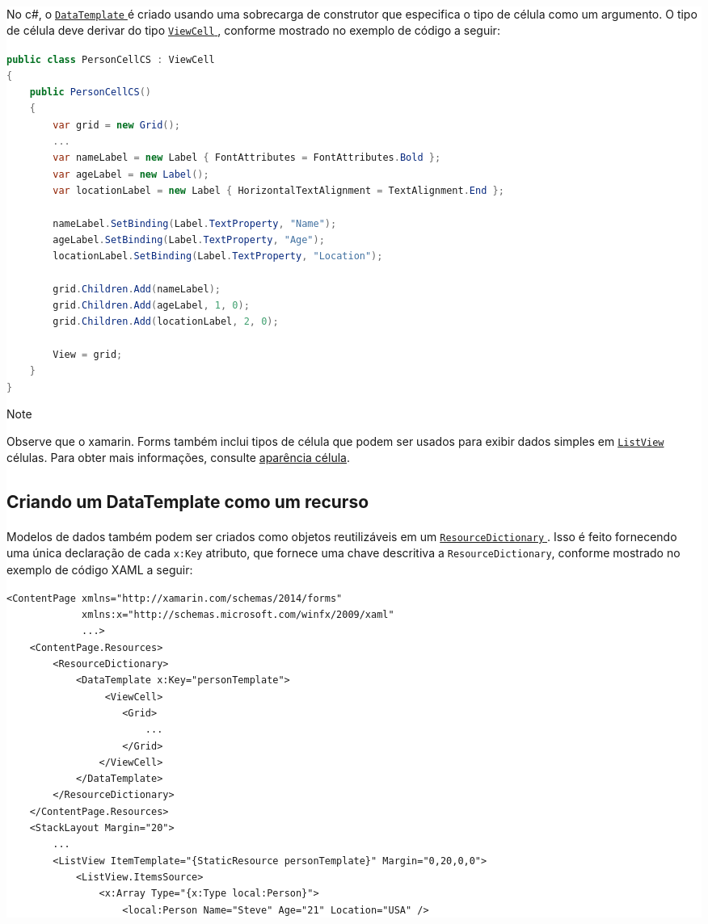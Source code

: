 No c#, o [ `DataTemplate` ](https://developer.xamarin.com/api/type/Xamarin.Forms.DataTemplate/) é criado usando uma sobrecarga de construtor que especifica o tipo de célula como um argumento. O tipo de célula deve derivar do tipo [ `ViewCell` ](https://developer.xamarin.com/api/type/Xamarin.Forms.ViewCell/), conforme mostrado no exemplo de código a seguir:

```csharp
public class PersonCellCS : ViewCell
{
    public PersonCellCS()
    {
        var grid = new Grid();
        ...
        var nameLabel = new Label { FontAttributes = FontAttributes.Bold };
        var ageLabel = new Label();
        var locationLabel = new Label { HorizontalTextAlignment = TextAlignment.End };

        nameLabel.SetBinding(Label.TextProperty, "Name");
        ageLabel.SetBinding(Label.TextProperty, "Age");
        locationLabel.SetBinding(Label.TextProperty, "Location");

        grid.Children.Add(nameLabel);
        grid.Children.Add(ageLabel, 1, 0);
        grid.Children.Add(locationLabel, 2, 0);

        View = grid;
    }
}
```

> [!NOTE]
> Observe que o xamarin. Forms também inclui tipos de célula que podem ser usados para exibir dados simples em [ `ListView` ](https://developer.xamarin.com/api/type/Xamarin.Forms.ListView/) células. Para obter mais informações, consulte [aparência célula](~/xamarin-forms/user-interface/listview/customizing-cell-appearance.md).

<a name="resource" />

## <a name="creating-a-datatemplate-as-a-resource"></a>Criando um DataTemplate como um recurso

Modelos de dados também podem ser criados como objetos reutilizáveis em um [ `ResourceDictionary` ](https://developer.xamarin.com/api/type/Xamarin.Forms.ResourceDictionary/). Isso é feito fornecendo uma única declaração de cada `x:Key` atributo, que fornece uma chave descritiva a `ResourceDictionary`, conforme mostrado no exemplo de código XAML a seguir:

```xaml
<ContentPage xmlns="http://xamarin.com/schemas/2014/forms"
             xmlns:x="http://schemas.microsoft.com/winfx/2009/xaml"
             ...>
    <ContentPage.Resources>
        <ResourceDictionary>
            <DataTemplate x:Key="personTemplate">
                 <ViewCell>
                    <Grid>
                        ...
                    </Grid>
                </ViewCell>
            </DataTemplate>
        </ResourceDictionary>
    </ContentPage.Resources>
    <StackLayout Margin="20">
        ...
        <ListView ItemTemplate="{StaticResource personTemplate}" Margin="0,20,0,0">
            <ListView.ItemsSource>
                <x:Array Type="{x:Type local:Person}">
                    <local:Person Name="Steve" Age="21" Location="USA" />
```